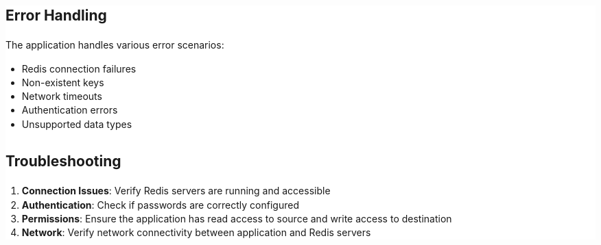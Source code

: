 ## Error Handling

The application handles various error scenarios:
- Redis connection failures
- Non-existent keys
- Network timeouts
- Authentication errors
- Unsupported data types

## Troubleshooting

1. **Connection Issues**: Verify Redis servers are running and accessible
2. **Authentication**: Check if passwords are correctly configured
3. **Permissions**: Ensure the application has read access to source and write access to destination
4. **Network**: Verify network connectivity between application and Redis servers